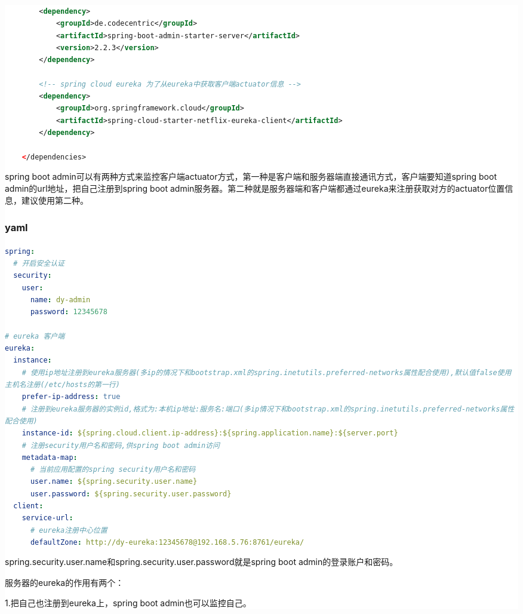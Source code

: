 ```xml
		<dependency>
		    <groupId>de.codecentric</groupId>
		    <artifactId>spring-boot-admin-starter-server</artifactId>
		    <version>2.2.3</version>
		</dependency>
        
		<!-- spring cloud eureka 为了从eureka中获取客户端actuator信息 -->
		<dependency>
		    <groupId>org.springframework.cloud</groupId>
		    <artifactId>spring-cloud-starter-netflix-eureka-client</artifactId>
		</dependency>        
					
	</dependencies>
```

spring boot admin可以有两种方式来监控客户端actuator方式，第一种是客户端和服务器端直接通讯方式，客户端要知道spring boot admin的url地址，把自己注册到spring boot admin服务器。第二种就是服务器端和客户端都通过eureka来注册获取对方的actuator位置信息，建议使用第二种。

### yaml

```yaml
spring:
  # 开启安全认证       
  security:
    user:
      name: dy-admin
      password: 12345678
      
# eureka 客户端
eureka:
  instance: 
    # 使用ip地址注册到eureka服务器(多ip的情况下和bootstrap.xml的spring.inetutils.preferred-networks属性配合使用),默认值false使用主机名注册(/etc/hosts的第一行)
    prefer-ip-address: true
    # 注册到eureka服务器的实例id,格式为:本机ip地址:服务名:端口(多ip情况下和bootstrap.xml的spring.inetutils.preferred-networks属性配合使用)
    instance-id: ${spring.cloud.client.ip-address}:${spring.application.name}:${server.port}
    # 注册security用户名和密码,供spring boot admin访问
    metadata-map:
      # 当前应用配置的spring security用户名和密码
      user.name: ${spring.security.user.name}
      user.password: ${spring.security.user.password}  
  client:
    service-url:
      # eureka注册中心位置
      defaultZone: http://dy-eureka:12345678@192.168.5.76:8761/eureka/        
```

spring.security.user.name和spring.security.user.password就是spring boot admin的登录账户和密码。

服务器的eureka的作用有两个：

1.把自己也注册到eureka上，spring boot admin也可以监控自己。
